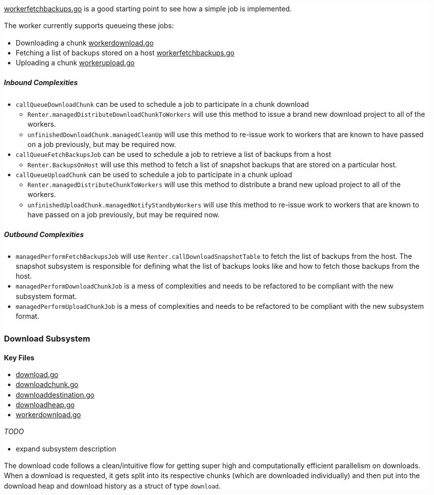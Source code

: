 [workerfetchbackups.go](./workerfetchbackups.go) is a good starting point to see
how a simple job is implemented.

The worker currently supports queueing these jobs:
 - Downloading a chunk [workerdownload.go](./workerdownload.go)
 - Fetching a list of backups stored on a host
   [workerfetchbackups.go](./workerfetchbackups.go)
 - Uploading a chunk [workerupload.go](./workerupload.go)

##### Inbound Complexities
 - `callQueueDownloadChunk` can be used to schedule a job to participate in a
   chunk download
   - `Renter.managedDistributeDownloadChunkToWorkers` will use this method to
	 issue a brand new download project to all of the workers.
   - `unfinishedDownloadChunk.managedCleanUp` will use this method to re-issue
	 work to workers that are known to have passed on a job previously, but may
	 be required now.
 - `callQueueFetchBackupsJob` can be used to schedule a job to retrieve a list
   of backups from a host
   - `Renter.BackupsOnHost` will use this method to fetch a list of snapshot
	 backups that are stored on a particular host.
 - `callQueueUploadChunk` can be used to schedule a job to participate in a
   chunk upload
   - `Renter.managedDistributeChunkToWorkers` will use this method to distribute
	 a brand new upload project to all of the workers.
   - `unfinishedUploadChunk.managedNotifyStandbyWorkers` will use this method to
	 re-issue work to workers that are known to have passed on a job previously,
	 but may be required now.

##### Outbound Complexities
 - `managedPerformFetchBackupsJob` will use `Renter.callDownloadSnapshotTable`
   to fetch the list of backups from the host. The snapshot subsystem is
   responsible for defining what the list of backups looks like and how to fetch
   those backups from the host.
 - `managedPerformDownloadChunkJob` is a mess of complexities and needs to be
   refactored to be compliant with the new subsystem format.
 - `managedPerformUploadChunkJob` is a mess of complexities and needs to be
   refactored to be compliant with the new subsystem format.

### Download Subsystem
**Key Files**
 - [download.go](./download.go)
 - [downloadchunk.go](./downloadchunk.go)
 - [downloaddestination.go](./downloaddestination.go)
 - [downloadheap.go](./downloadheap.go)
 - [workerdownload.go](./workerdownload.go)

*TODO* 
  - expand subsystem description

The download code follows a clean/intuitive flow for getting super high and
computationally efficient parallelism on downloads. When a download is
requested, it gets split into its respective chunks (which are downloaded
individually) and then put into the download heap and download history as a
struct of type `download`.
